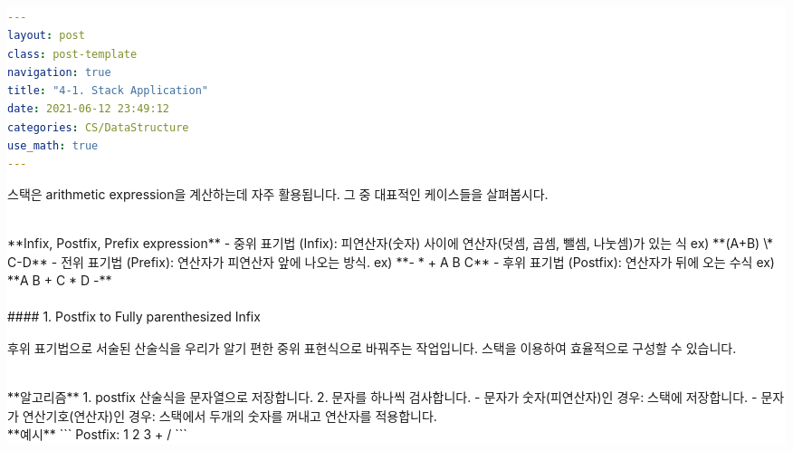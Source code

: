 ```yaml
---
layout: post
class: post-template
navigation: true
title: "4-1. Stack Application"
date: 2021-06-12 23:49:12
categories: CS/DataStructure
use_math: true
---
```


스택은 arithmetic expression을 계산하는데 자주 활용됩니다. 그 중 대표적인 케이스들을 살펴봅시다.
<br>

<br>
**Infix, Postfix, Prefix expression**
- 중위 표기법 (Infix): 피연산자(숫자) 사이에 연산자(덧셈, 곱셈, 뺄셈, 나눗셈)가 있는 식  ex) **(A+B) \* C-D**
- 전위 표기법 (Prefix): 연산자가 피연산자 앞에 나오는 방식. ex) **- * + A B C**
- 후위 표기법 (Postfix): 연산자가 뒤에 오는 수식 ex) **A B + C * D -**




<br>
<br>
#### 1. Postfix to Fully parenthesized Infix

후위 표기법으로 서술된 산술식을 우리가 알기 편한 중위 표현식으로 바꿔주는 작업입니다. 스택을 이용하여 효율적으로 구성할 수 있습니다. 


<br>
**알고리즘**
1. postfix 산술식을 문자열으로 저장합니다. 
2. 문자를 하나씩 검사합니다.
   - 문자가 숫자(피연산자)인 경우: 스택에 저장합니다.
   - 문자가 연산기호(연산자)인 경우: 스택에서 두개의 숫자를 꺼내고 연산자를 적용합니다.


<br>
**예시**
```
Postfix: 1 2 3 + /
```


